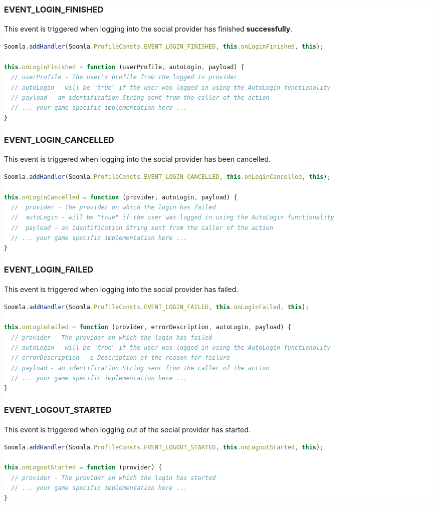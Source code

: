 ### EVENT_LOGIN_FINISHED

This event is triggered when logging into the social provider has finished **successfully**.

```js
Soomla.addHandler(Soomla.ProfileConsts.EVENT_LOGIN_FINISHED, this.onLoginFinished, this);

this.onLoginFinished = function (userProfile, autoLogin, payload) {
  // userProfile - The user's profile from the logged in provider
  // autoLogin - will be "true" if the user was logged in using the AutoLogin functionality
  // payload - an identification String sent from the caller of the action
  // ... your game specific implementation here ...
}
```

### EVENT_LOGIN_CANCELLED

This event is triggered when logging into the social provider has been cancelled.

```js
Soomla.addHandler(Soomla.ProfileConsts.EVENT_LOGIN_CANCELLED, this.onLoginCancelled, this);

this.onLoginCancelled = function (provider, autoLogin, payload) {
  //  provider - The provider on which the login has failed
  //  autoLogin - will be "true" if the user was logged in using the AutoLogin functionality
  //  payload - an identification String sent from the caller of the action
  // ... your game specific implementation here ...
}
```

### EVENT_LOGIN_FAILED

This event is triggered when logging into the social provider has failed.

```js
Soomla.addHandler(Soomla.ProfileConsts.EVENT_LOGIN_FAILED, this.onLoginFailed, this);

this.onLoginFailed = function (provider, errorDescription, autoLogin, payload) {
  // provider - The provider on which the login has failed
  // autoLogin - will be "true" if the user was logged in using the AutoLogin functionality
  // errorDescription - a Description of the reason for failure
  // payload - an identification String sent from the caller of the action
  // ... your game specific implementation here ...
}
```

### EVENT_LOGOUT_STARTED

This event is triggered when logging out of the social provider has started.

```js
Soomla.addHandler(Soomla.ProfileConsts.EVENT_LOGOUT_STARTED, this.onLogoutStarted, this);

this.onLogoutStarted = function (provider) {
  // provider - The provider on which the login has started
  // ... your game specific implementation here ...
}
```
